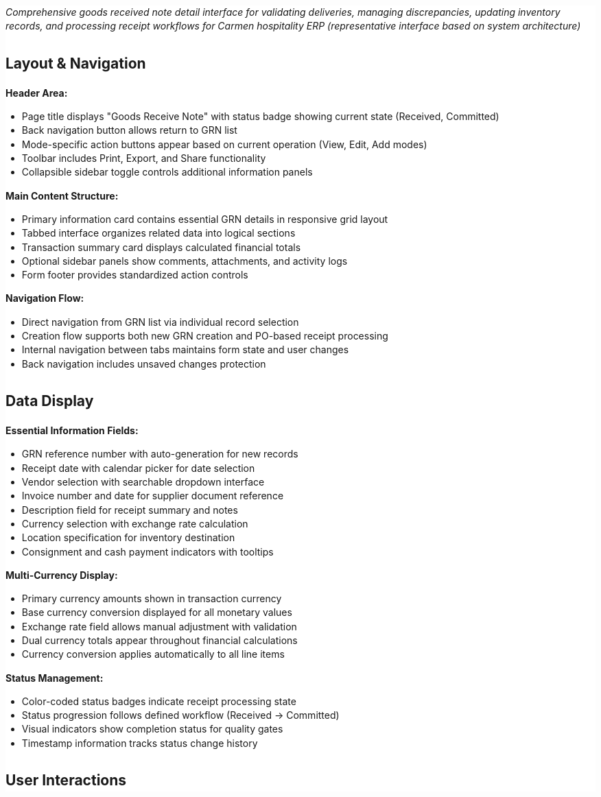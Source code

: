*Comprehensive goods received note detail interface for validating deliveries, managing discrepancies, updating inventory records, and processing receipt workflows for Carmen hospitality ERP (representative interface based on system architecture)*

## Layout & Navigation

**Header Area:**
- Page title displays "Goods Receive Note" with status badge showing current state (Received, Committed)
- Back navigation button allows return to GRN list
- Mode-specific action buttons appear based on current operation (View, Edit, Add modes)
- Toolbar includes Print, Export, and Share functionality
- Collapsible sidebar toggle controls additional information panels

**Main Content Structure:**
- Primary information card contains essential GRN details in responsive grid layout
- Tabbed interface organizes related data into logical sections
- Transaction summary card displays calculated financial totals
- Optional sidebar panels show comments, attachments, and activity logs
- Form footer provides standardized action controls

**Navigation Flow:**
- Direct navigation from GRN list via individual record selection
- Creation flow supports both new GRN creation and PO-based receipt processing
- Internal navigation between tabs maintains form state and user changes
- Back navigation includes unsaved changes protection

## Data Display

**Essential Information Fields:**
- GRN reference number with auto-generation for new records
- Receipt date with calendar picker for date selection
- Vendor selection with searchable dropdown interface
- Invoice number and date for supplier document reference
- Description field for receipt summary and notes
- Currency selection with exchange rate calculation
- Location specification for inventory destination
- Consignment and cash payment indicators with tooltips

**Multi-Currency Display:**
- Primary currency amounts shown in transaction currency
- Base currency conversion displayed for all monetary values
- Exchange rate field allows manual adjustment with validation
- Dual currency totals appear throughout financial calculations
- Currency conversion applies automatically to all line items

**Status Management:**
- Color-coded status badges indicate receipt processing state
- Status progression follows defined workflow (Received → Committed)
- Visual indicators show completion status for quality gates
- Timestamp information tracks status change history

## User Interactions

